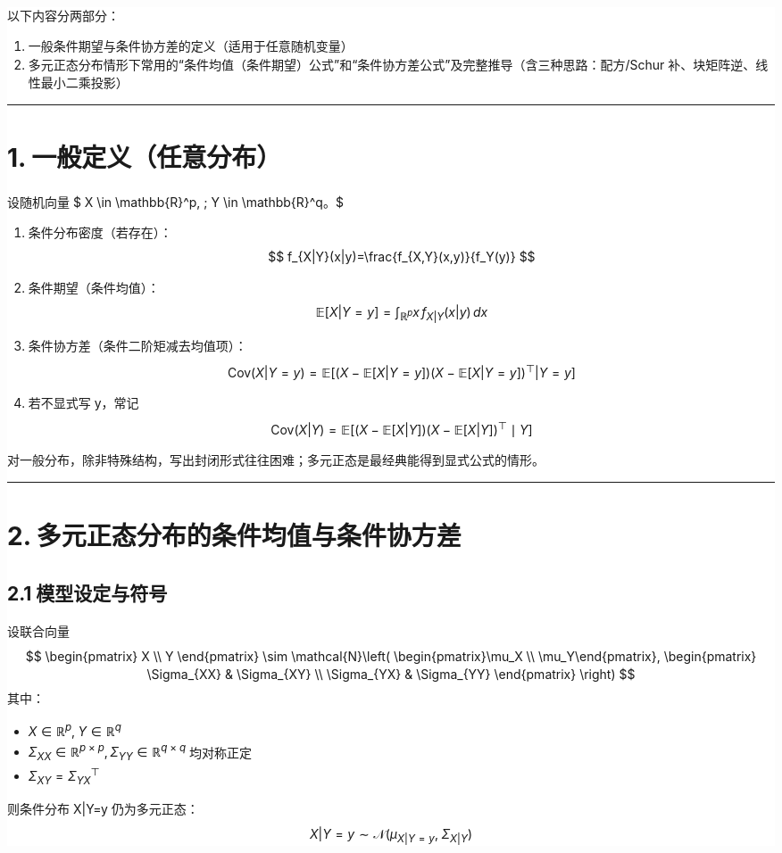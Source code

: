 以下内容分两部分：  
1. 一般条件期望与条件协方差的定义（适用于任意随机变量）  
2. 多元正态分布情形下常用的“条件均值（条件期望）公式”和“条件协方差公式”及完整推导（含三种思路：配方/Schur 补、块矩阵逆、线性最小二乘投影）

--------------------------------
# 1. 一般定义（任意分布）

设随机向量 $ X \in \mathbb{R}^p, \; Y \in \mathbb{R}^q。$
1) 条件分布密度（若存在）：  
$$
f_{X|Y}(x|y)=\frac{f_{X,Y}(x,y)}{f_Y(y)}
$$

2) 条件期望（条件均值）：  
$$
\mathbb{E}[X|Y=y] = \int_{\mathbb{R}^p} x \, f_{X|Y}(x|y)\, dx
$$

3) 条件协方差（条件二阶矩减去均值项）：  
$$
\mathrm{Cov}(X|Y=y) = \mathbb{E}\Big[(X-\mathbb{E}[X|Y=y])(X-\mathbb{E}[X|Y=y])^{\top}\Big|Y=y\Big]
$$

4) 若不显式写 y，常记  
$$
\mathrm{Cov}(X|Y)=\mathbb{E}\big[(X-\mathbb{E}[X|Y])(X-\mathbb{E}[X|Y])^{\top} \mid Y\big]
$$

对一般分布，除非特殊结构，写出封闭形式往往困难；多元正态是最经典能得到显式公式的情形。

--------------------------------
# 2. 多元正态分布的条件均值与条件协方差

## 2.1 模型设定与符号

设联合向量  
$$
\begin{pmatrix} X \\ Y \end{pmatrix} \sim \mathcal{N}\left(
\begin{pmatrix}\mu_X \\ \mu_Y\end{pmatrix},
\begin{pmatrix}
\Sigma_{XX} & \Sigma_{XY} \\
\Sigma_{YX} & \Sigma_{YY}
\end{pmatrix}
\right)
$$
其中：  
- $X \in \mathbb{R}^p,\; Y \in \mathbb{R}^q$  
- $\Sigma_{XX} \in \mathbb{R}^{p\times p}, \Sigma_{YY} \in \mathbb{R}^{q\times q}$ 均对称正定  
- $\Sigma_{XY} = \Sigma_{YX}^{\top}$

则条件分布 X|Y=y 仍为多元正态：  
$$
X|Y=y \sim \mathcal{N}\big( \mu_{X|Y=y}, \;\Sigma_{X|Y} \big)
$$
